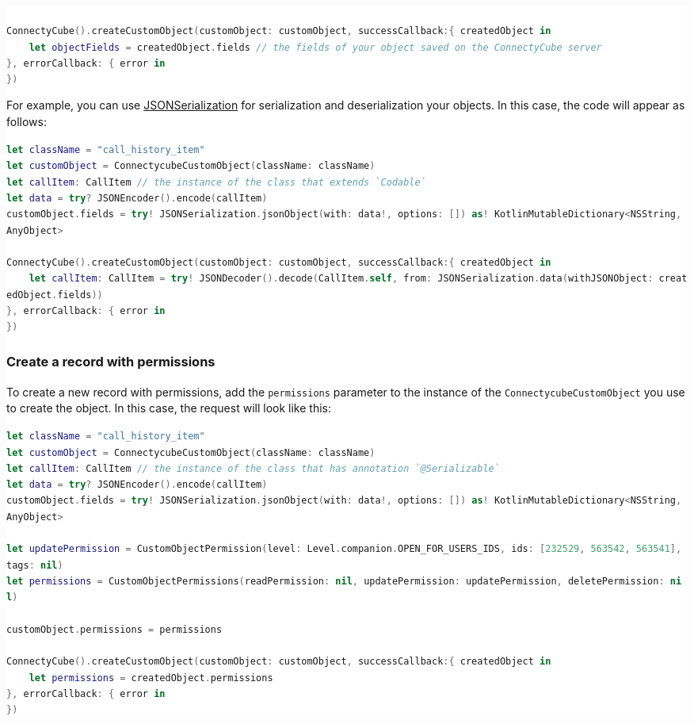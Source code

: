 ```swift
        
ConnectyCube().createCustomObject(customObject: customObject, successCallback:{ createdObject in
	let objectFields = createdObject.fields // the fields of your object saved on the ConnectyCube server
}, errorCallback: { error in
})                        
```

For example, you can use [JSONSerialization](https://developer.apple.com/documentation/foundation/jsonserialization) for serialization and deserialization your objects.
In this case, the code will appear as follows:

```swift
let className = "call_history_item"
let customObject = ConnectycubeCustomObject(className: className)
let callItem: CallItem // the instance of the class that extends `Codable`
let data = try? JSONEncoder().encode(callItem)
customObject.fields = try! JSONSerialization.jsonObject(with: data!, options: []) as! KotlinMutableDictionary<NSString, AnyObject>

ConnectyCube().createCustomObject(customObject: customObject, successCallback:{ createdObject in
    let callItem: CallItem = try! JSONDecoder().decode(CallItem.self, from: JSONSerialization.data(withJSONObject: createdObject.fields))
}, errorCallback: { error in
})
```

### Create a record with permissions

To create a new record with permissions, add the `permissions` parameter to the instance of the `ConnectycubeCustomObject` you use to create the object.
In this case, the request will look like this:

```swift
let className = "call_history_item"
let customObject = ConnectycubeCustomObject(className: className)
let callItem: CallItem // the instance of the class that has annotation `@Serializable`
let data = try? JSONEncoder().encode(callItem)
customObject.fields = try! JSONSerialization.jsonObject(with: data!, options: []) as! KotlinMutableDictionary<NSString, AnyObject>

let updatePermission = CustomObjectPermission(level: Level.companion.OPEN_FOR_USERS_IDS, ids: [232529, 563542, 563541], tags: nil)
let permissions = CustomObjectPermissions(readPermission: nil, updatePermission: updatePermission, deletePermission: nil)

customObject.permissions = permissions

ConnectyCube().createCustomObject(customObject: customObject, successCallback:{ createdObject in
    let permissions = createdObject.permissions
}, errorCallback: { error in
})
```

